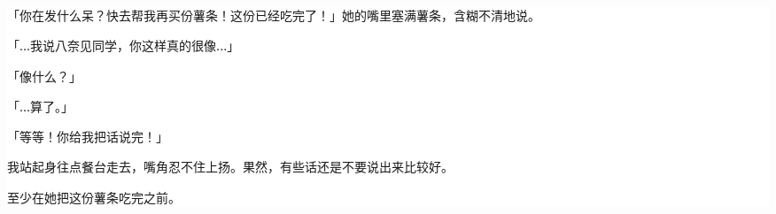 「你在发什么呆？快去帮我再买份薯条！这份已经吃完了！」她的嘴里塞满薯条，含糊不清地说。

「...我说八奈见同学，你这样真的很像...」

「像什么？」

「...算了。」

「等等！你给我把话说完！」

我站起身往点餐台走去，嘴角忍不住上扬。果然，有些话还是不要说出来比较好。

至少在她把这份薯条吃完之前。




<ClientOnly>
  <leave/>
</ClientOnly/>